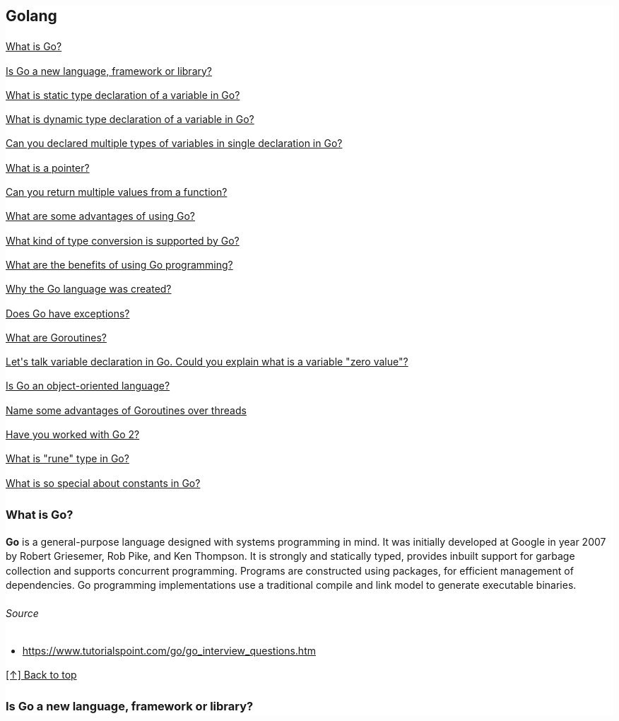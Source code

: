 ## Golang

[What is Go?](#what-is-go)

[Is Go a new language, framework or library?](#is-go-a-new-language-framework-or-library)

[What is static type declaration of a variable in Go?](#what-is-static-type-declaration-of-a-variable-in-go)

[What is dynamic type declaration of a variable in Go?](#what-is-dynamic-type-declaration-of-a-variable-in-go)

[Can you declared multiple types of variables in single declaration in Go?](#can-you-declared-multiple-types-of-variables-in-single-declaration-in-go)

[What is a pointer?](#what-is-a-pointer)

[Can you return multiple values from a function?](#can-you-return-multiple-values-from-a-function)

[What are some advantages of using Go?](#what-are-some-advantages-of-using-go)

[What kind of type conversion is supported by Go?](#what-kind-of-type-conversion-is-supported-by-go)

[What are the benefits of using Go programming?](#what-are-the-benefits-of-using-go-programming)

[Why the Go language was created?](#why-the-go-language-was-created)

[Does Go have exceptions?](#does-go-have-exceptions)

[What are Goroutines?](#what-are-goroutines)

[Let's talk variable declaration in Go. Could you explain what is a variable "zero value"?](#lets-talk-variable-declaration-in-go-could-you-explain-what-is-a-variable-zero-value)

[Is Go an object-oriented language?](#is-go-an-object-oriented-language)

[Name some advantages of Goroutines over threads](#name-some-advantages-of-goroutines-over-threads)

[Have you worked with Go 2?](#have-you-worked-with-go-2)

[What is "rune" type in Go?](#what-is-rune-type-in-go)

[What is so special about constants in Go?](#what-is-so-special-about-constants-in-go)



### What is Go?

**Go** is a general-purpose language designed with systems programming in mind. It was initially developed at Google in year 2007 by Robert Griesemer, Rob Pike, and Ken Thompson. It is strongly and statically typed, provides inbuilt support for garbage collection and supports concurrent programming. Programs are constructed using packages, for efficient management of dependencies. Go programming implementations use a traditional compile and link model to generate executable binaries.

###### Source

* https://www.tutorialspoint.com/go/go_interview_questions.htm

[[↑] Back to top](#Golang)
### Is Go a new language, framework or library?
